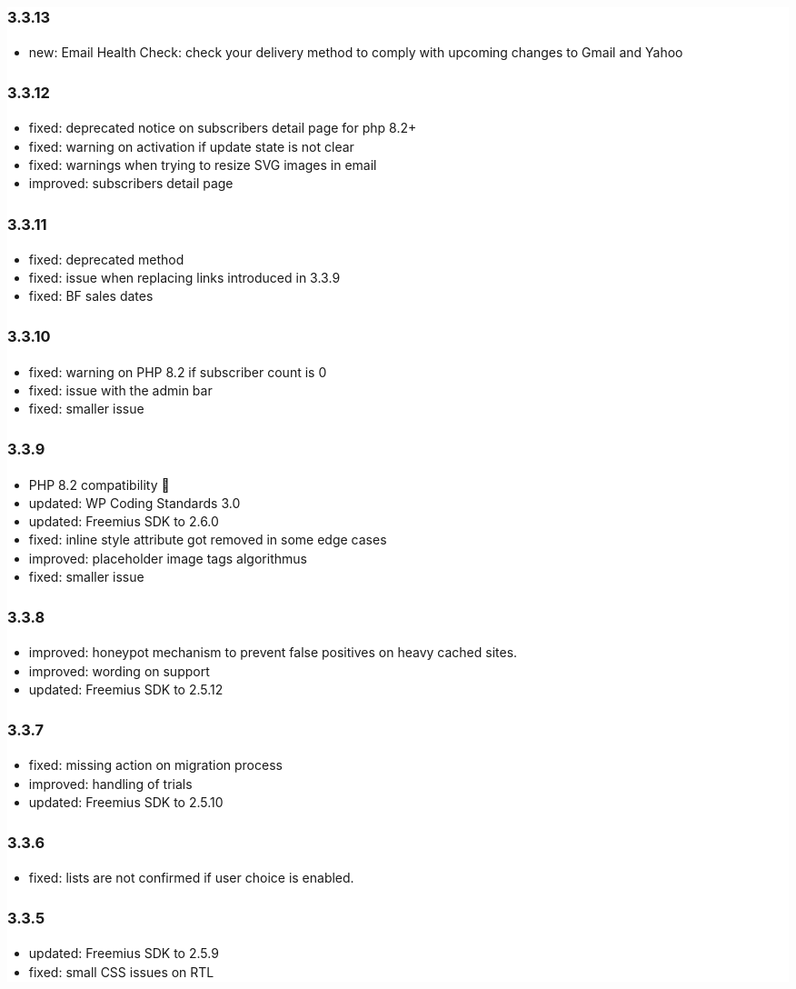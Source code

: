 ### 3.3.13

- new: Email Health Check: check your delivery method to comply with upcoming changes to Gmail and Yahoo

### 3.3.12

- fixed: deprecated notice on subscribers detail page for php 8.2+
- fixed: warning on activation if update state is not clear
- fixed: warnings when trying to resize SVG images in email
- improved: subscribers detail page

### 3.3.11

- fixed: deprecated method
- fixed: issue when replacing links introduced in 3.3.9
- fixed: BF sales dates

### 3.3.10

- fixed: warning on PHP 8.2 if subscriber count is 0
- fixed: issue with the admin bar
- fixed: smaller issue

### 3.3.9

- PHP 8.2 compatibility 🎉
- updated: WP Coding Standards 3.0
- updated: Freemius SDK to 2.6.0
- fixed: inline style attribute got removed in some edge cases
- improved: placeholder image tags algorithmus
- fixed: smaller issue

### 3.3.8

- improved: honeypot mechanism to prevent false positives on heavy cached sites.
- improved: wording on support
- updated: Freemius SDK to 2.5.12

### 3.3.7

- fixed: missing action on migration process
- improved: handling of trials
- updated: Freemius SDK to 2.5.10

### 3.3.6

- fixed: lists are not confirmed if user choice is enabled.

### 3.3.5

- updated: Freemius SDK to 2.5.9
- fixed: small CSS issues on RTL
